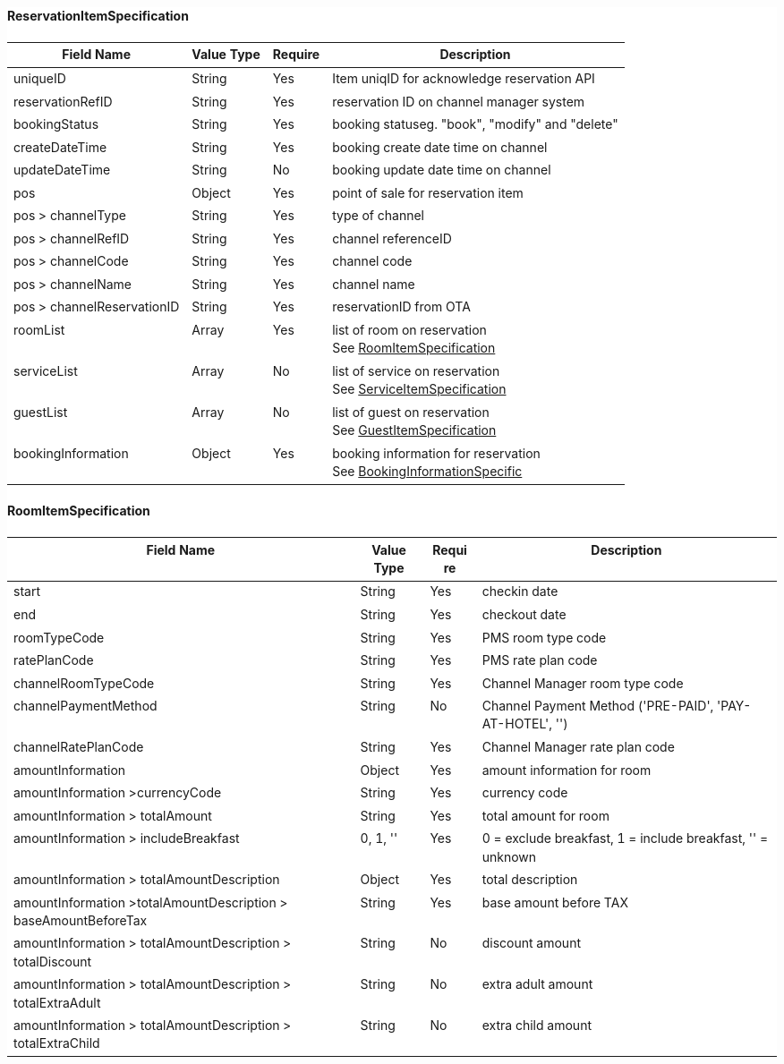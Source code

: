 #### ReservationItemSpecification

| Field Name                          | Value Type | Require | Description                                                                                                              |
|-------------------------------------|------------|---------|--------------------------------------------------------------------------------------------------------------------------|
| uniqueID                            | String     | Yes     | Item uniqID for acknowledge reservation API                                                                              |
| reservationRefID                    | String     | Yes     | reservation ID on channel manager system                                                                                 |
| bookingStatus                       | String     | Yes     | booking statuseg. "book", "modify" and "delete"                                                                          |
| createDateTime                      | String     | Yes     | booking create date time on channel                                                                                      |
| updateDateTime                      | String     | No      | booking update date time on channel                                                                                      |
| pos                                 | Object     | Yes     | point of sale for reservation item                                                                                       |
| pos > channelType                   | String     | Yes     | type of channel                                                                                                          |
| pos > channelRefID                  | String     | Yes     | channel referenceID                                                                                                      |
| pos > channelCode                   | String     | Yes     | channel code                                                                                                             |
| pos > channelName                   | String     | Yes     | channel name                                                                                                             |
| pos > channelReservationID          | String     | Yes     | reservationID from OTA                                                                                                   |
| roomList                            | Array      | Yes     | list of room on reservation<br/> See [RoomItemSpecification](push-reservation.md#RoomItemSpecification)                  |
| serviceList                         | Array      | No      | list of service on reservation<br/>See [ServiceItemSpecification](push-reservation.md#ServiceItemSpecification)          |
| guestList                           | Array      | No      | list of guest on reservation<br/>See [GuestItemSpecification](push-reservation.md#GuestItemSpecification)                |
| bookingInformation                  | Object     | Yes     | booking information for reservation<br/>See [BookingInformationSpecific](push-reservation.md#BookingInformationSpecific) |

#### RoomItemSpecification

| Field Name                                                      | Value Type | Require | Description                                                |
|-----------------------------------------------------------------|------------|---------|------------------------------------------------------------|
| start                                                           | String     | Yes     | checkin date                                               |
| end                                                             | String     | Yes     | checkout date                                              |
| roomTypeCode                                                    | String     | Yes     | PMS room type code                                         |
| ratePlanCode                                                    | String     | Yes     | PMS rate plan code                                         |
| channelRoomTypeCode                                             | String     | Yes     | Channel Manager room type code                             |
| channelPaymentMethod                                            | String     | No      | Channel Payment Method ('PRE-PAID', 'PAY-AT-HOTEL', '')    |
| channelRatePlanCode                                             | String     | Yes     | Channel Manager rate plan code                             |
| amountInformation                                               | Object     | Yes     | amount information for room                                |
| amountInformation >currencyCode                                 | String     | Yes     | currency code                                              |
| amountInformation > totalAmount                                 | String     | Yes     | total amount for room                                      |
| amountInformation > includeBreakfast                            | 0, 1, ''   | Yes     | 0 = exclude breakfast, 1 = include breakfast, '' = unknown |
| amountInformation > totalAmountDescription                      | Object     | Yes     | total description                                          |
| amountInformation >totalAmountDescription > baseAmountBeforeTax | String     | Yes     | base amount before TAX                                     |
| amountInformation > totalAmountDescription > totalDiscount      | String     | No      | discount amount                                            |
| amountInformation > totalAmountDescription > totalExtraAdult    | String     | No      | extra adult amount                                         |
| amountInformation > totalAmountDescription > totalExtraChild    | String     | No      | extra child amount                                         |